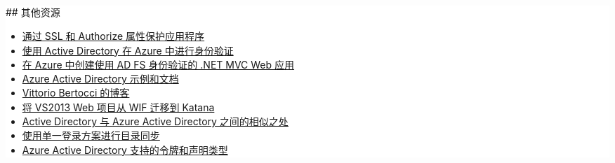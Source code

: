 ##<a name="bkmk_resources"></a> 其他资源

- [通过 SSL 和 Authorize 属性保护应用程序](/documentation/articles/web-sites-dotnet-deploy-aspnet-mvc-app-membership-oauth-sql-database/#protect-the-application-with-ssl-and-the-authorize-attribute)
- [使用 Active Directory 在 Azure 中进行身份验证](/documentation/articles/web-sites-authentication-authorization/)
- [在 Azure 中创建使用 AD FS 身份验证的 .NET MVC Web 应用](/documentation/articles/web-sites-dotnet-lob-application-adfs/)
- [Azure Active Directory 示例和文档](https://github.com/AzureADSamples)
- [Vittorio Bertocci 的博客](http://blogs.msdn.com/b/vbertocci/)
- [将 VS2013 Web 项目从 WIF 迁移到 Katana](http://www.cloudidentity.com/blog/2014/09/15/MIGRATE-A-VS2013-WEB-PROJECT-FROM-WIF-TO-KATANA/)
- [Active Directory 与 Azure Active Directory 之间的相似之处](http://technet.microsoft.com/zh-cn/library/dn518177.aspx)
- [使用单一登录方案进行目录同步](http://technet.microsoft.com/zh-cn/library/dn441213.aspx)
- [Azure Active Directory 支持的令牌和声明类型](/documentation/articles/active-directory-token-and-claims/)
 

